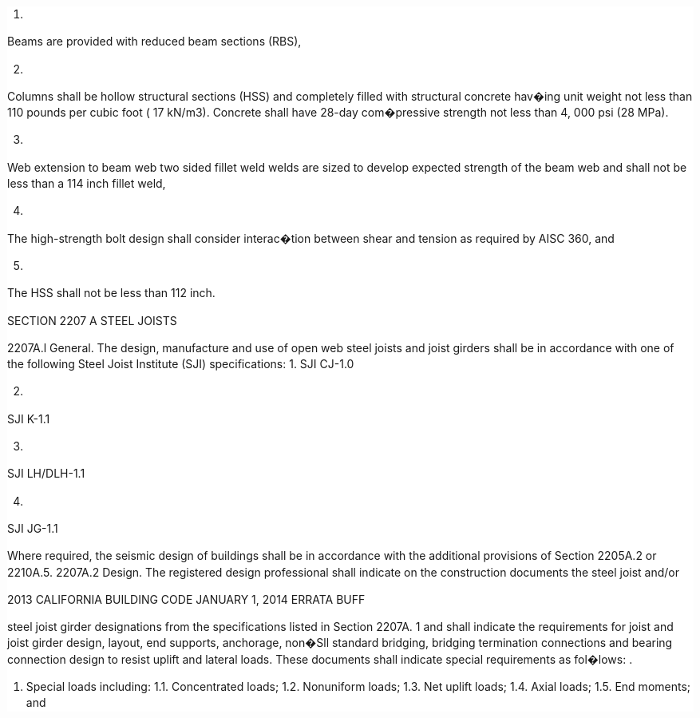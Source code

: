 1.
Beams are provided with reduced beam sections (RBS),

2.
Columns shall be hollow structural sections (HSS) and completely filled with structural concrete hav�ing unit weight not less than 110 pounds per cubic foot ( 17 kN/m3). Concrete shall have 28-day com�pressive strength not less than 4, 000 psi (28 MPa).

3.
Web extension to beam web two sided fillet weld welds are sized to develop expected strength of the beam web and shall not be less than a 114 inch fillet weld,

4.
The high-strength bolt design shall consider interac�tion between shear and tension as required by AISC 360, and

5.
The HSS shall not be less than 112 inch.



SECTION 2207 A
STEEL JOISTS


2207A.l General. The design, manufacture and use of open web steel joists and joist girders shall be in accordance with one of the following Steel Joist Institute (SJI) specifications:
1.
SJI CJ-1.0

2.
SJI K-1.1

3.
SJI LH/DLH-1.1

4.
SJI JG-1.1



Where required, the seismic design of buildings shall be in accordance with the additional provisions of Section 2205A.2 or 2210A.5.
2207A.2 Design. The registered design professional shall indicate on the construction documents the steel joist and/or





2013 CALIFORNIA BUILDING CODE 	JANUARY 1, 2014 ERRATA
BUFF



steel joist girder designations from the specifications listed in Section 2207A. 1 and shall indicate the requirements for joist and joist girder design, layout, end supports, anchorage, non�Sll standard bridging, bridging termination connections and bearing connection design to resist uplift and lateral loads.
These documents shall indicate special requirements as fol�lows: .
1. 	Special loads including:
1.1. 	Concentrated loads;
1.2. 	Nonuniform loads;
1.3. Net uplift loads;
1.4. Axial loads;
1.5. End moments; and
